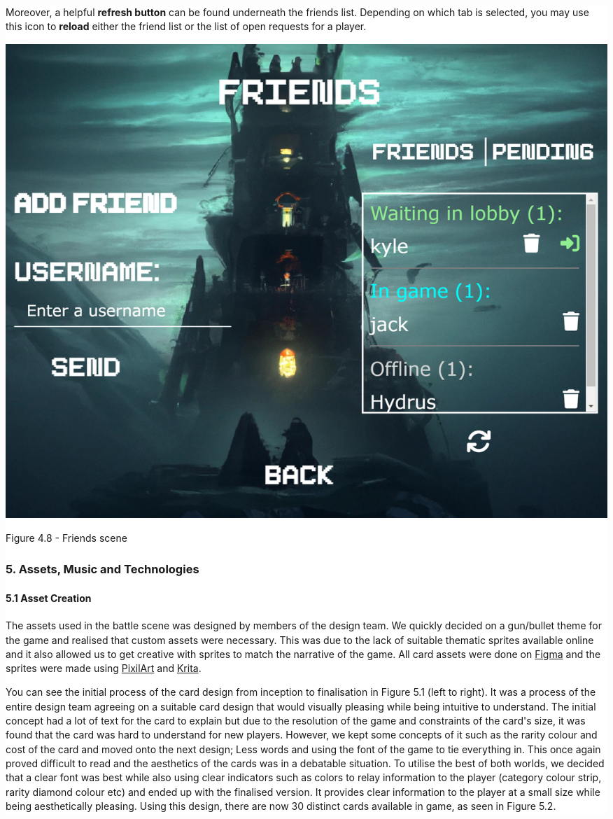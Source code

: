 Moreover, a helpful **refresh button** can be found underneath the friends list. Depending on which tab is selected, you may use this icon to **reload** either the friend list or the list of open requests for a player.

![The friends scene](images/friends.png)

Figure 4.8 - Friends scene

### 5. Assets, Music and Technologies 
#### 5.1 Asset Creation
The  assets used in the battle scene was designed by members of the design team. We quickly decided on a gun/bullet theme for the game and realised that custom assets were necessary. This was due to the lack of suitable thematic sprites available online and it also allowed us to get creative with sprites to match the narrative of the game. All card assets were done on [Figma](https://www.figma.com) and the sprites were made using [PixilArt](https://www.pixilart.com/) and [Krita](https://krita.org/en/). 

You can see the initial process of the card design from inception to finalisation in Figure 5.1 (left to right).  It was a process of the entire design team agreeing on a suitable card design that would visually pleasing while being intuitive to understand. The initial concept had a lot of text for the card to explain but due to the resolution of the game and constraints of the card's size, it was found that the card was hard to understand for new players. However, we kept some concepts of it such as the rarity colour and cost of the card and moved onto the next design; Less words and using the font of the game to tie everything in. This once again proved difficult to read and the aesthetics of the cards was in a debatable situation. To utilise the best of both worlds, we decided that a clear font was best while also using clear indicators such as colors to relay information to the player (category colour strip, rarity diamond colour etc) and ended up with the finalised version. It provides clear information to the player at a small size while being aesthetically pleasing. Using this design, there are now 30 distinct cards available in game, as seen in Figure 5.2.
